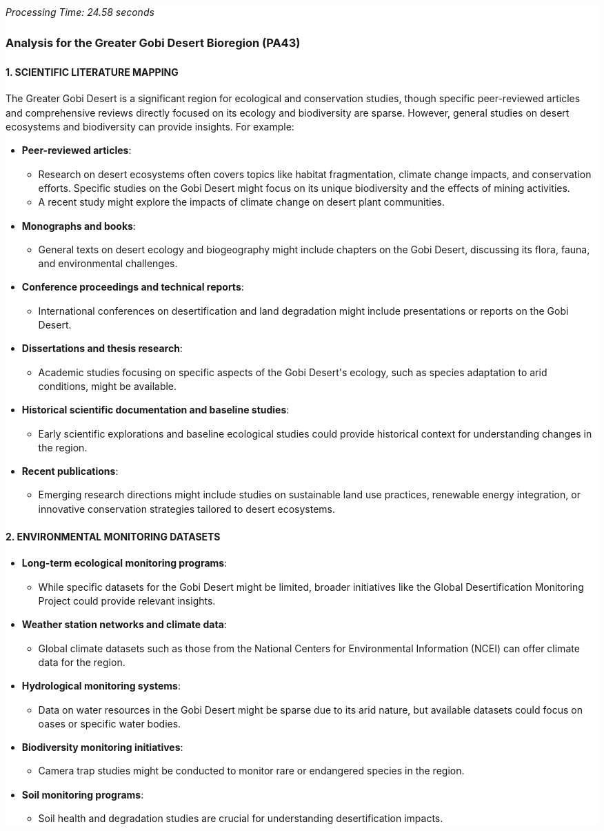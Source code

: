*Processing Time: 24.58 seconds*

### Analysis for the Greater Gobi Desert Bioregion (PA43)

#### 1. SCIENTIFIC LITERATURE MAPPING

The Greater Gobi Desert is a significant region for ecological and conservation studies, though specific peer-reviewed articles and comprehensive reviews directly focused on its ecology and biodiversity are sparse. However, general studies on desert ecosystems and biodiversity can provide insights. For example:

- **Peer-reviewed articles**: 
  - Research on desert ecosystems often covers topics like habitat fragmentation, climate change impacts, and conservation efforts. Specific studies on the Gobi Desert might focus on its unique biodiversity and the effects of mining activities.
  - A recent study might explore the impacts of climate change on desert plant communities.

- **Monographs and books**: 
  - General texts on desert ecology and biogeography might include chapters on the Gobi Desert, discussing its flora, fauna, and environmental challenges.

- **Conference proceedings and technical reports**: 
  - International conferences on desertification and land degradation might include presentations or reports on the Gobi Desert.

- **Dissertations and thesis research**: 
  - Academic studies focusing on specific aspects of the Gobi Desert's ecology, such as species adaptation to arid conditions, might be available.

- **Historical scientific documentation and baseline studies**: 
  - Early scientific explorations and baseline ecological studies could provide historical context for understanding changes in the region.

- **Recent publications**:
  - Emerging research directions might include studies on sustainable land use practices, renewable energy integration, or innovative conservation strategies tailored to desert ecosystems.

#### 2. ENVIRONMENTAL MONITORING DATASETS

- **Long-term ecological monitoring programs**: 
  - While specific datasets for the Gobi Desert might be limited, broader initiatives like the Global Desertification Monitoring Project could provide relevant insights.

- **Weather station networks and climate data**: 
  - Global climate datasets such as those from the National Centers for Environmental Information (NCEI) can offer climate data for the region.

- **Hydrological monitoring systems**: 
  - Data on water resources in the Gobi Desert might be sparse due to its arid nature, but available datasets could focus on oases or specific water bodies.

- **Biodiversity monitoring initiatives**: 
  - Camera trap studies might be conducted to monitor rare or endangered species in the region.

- **Soil monitoring programs**: 
  - Soil health and degradation studies are crucial for understanding desertification impacts.
